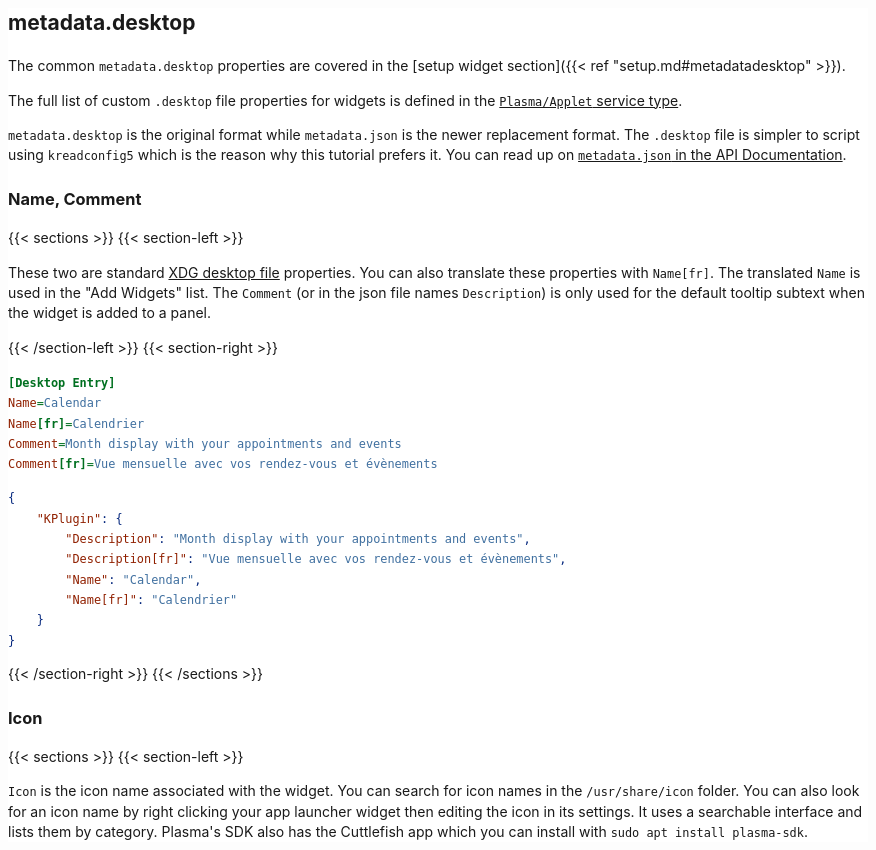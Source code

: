 
## metadata.desktop

The common `metadata.desktop` properties are covered in the [setup widget section]({{< ref "setup.md#metadatadesktop" >}}).

The full list of custom `.desktop` file properties for widgets is defined in the [`Plasma/Applet` service type](
https://invent.kde.org/frameworks/plasma-framework/-/blob/master/src/plasma/data/servicetypes/plasma-applet.desktop).

`metadata.desktop` is the original format while `metadata.json` is the newer replacement format. The `.desktop` file is simpler to script using `kreadconfig5` which is the reason why this tutorial prefers it. You can read up on [`metadata.json` in the API Documentation](docs:kcoreaddons;KPluginMetaData).

### Name, Comment

{{< sections >}}
{{< section-left >}}

These two are standard [XDG desktop file](https://specifications.freedesktop.org/desktop-entry-spec/latest/ar01s06.html) properties. You can also translate these properties with `Name[fr]`. The translated `Name` is used in the "Add Widgets" list. The `Comment` (or in the json file names `Description`) is only used for the default tooltip subtext when the widget is added to a panel.

{{< /section-left >}}
{{< section-right >}}
```ini
[Desktop Entry]
Name=Calendar
Name[fr]=Calendrier
Comment=Month display with your appointments and events
Comment[fr]=Vue mensuelle avec vos rendez-vous et évènements
```

```json
{
    "KPlugin": {
        "Description": "Month display with your appointments and events",
        "Description[fr]": "Vue mensuelle avec vos rendez-vous et évènements",
        "Name": "Calendar",
        "Name[fr]": "Calendrier"
    }
}
```
{{< /section-right >}}
{{< /sections >}}

### Icon

{{< sections >}}
{{< section-left >}}

`Icon` is the icon name associated with the widget. You can search for icon names in the `/usr/share/icon` folder. You can also look for an icon name by right clicking your app launcher widget then editing the icon in its settings. It uses a searchable interface and lists them by category. Plasma's SDK also has the Cuttlefish app which you can install with `sudo apt install plasma-sdk`.
